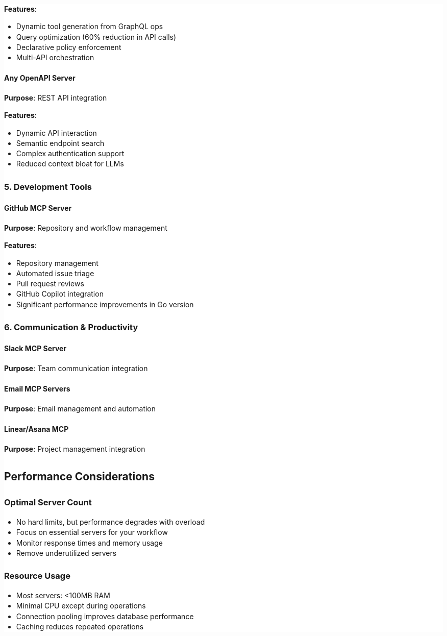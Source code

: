 **Features**:
- Dynamic tool generation from GraphQL ops
- Query optimization (60% reduction in API calls)
- Declarative policy enforcement
- Multi-API orchestration

#### Any OpenAPI Server
**Purpose**: REST API integration

**Features**:
- Dynamic API interaction
- Semantic endpoint search
- Complex authentication support
- Reduced context bloat for LLMs

### 5. Development Tools

#### GitHub MCP Server
**Purpose**: Repository and workflow management

**Features**:
- Repository management
- Automated issue triage
- Pull request reviews
- GitHub Copilot integration
- Significant performance improvements in Go version

### 6. Communication & Productivity

#### Slack MCP Server
**Purpose**: Team communication integration

#### Email MCP Servers
**Purpose**: Email management and automation

#### Linear/Asana MCP
**Purpose**: Project management integration

## Performance Considerations

### Optimal Server Count
- No hard limits, but performance degrades with overload
- Focus on essential servers for your workflow
- Monitor response times and memory usage
- Remove underutilized servers

### Resource Usage
- Most servers: <100MB RAM
- Minimal CPU except during operations
- Connection pooling improves database performance
- Caching reduces repeated operations
